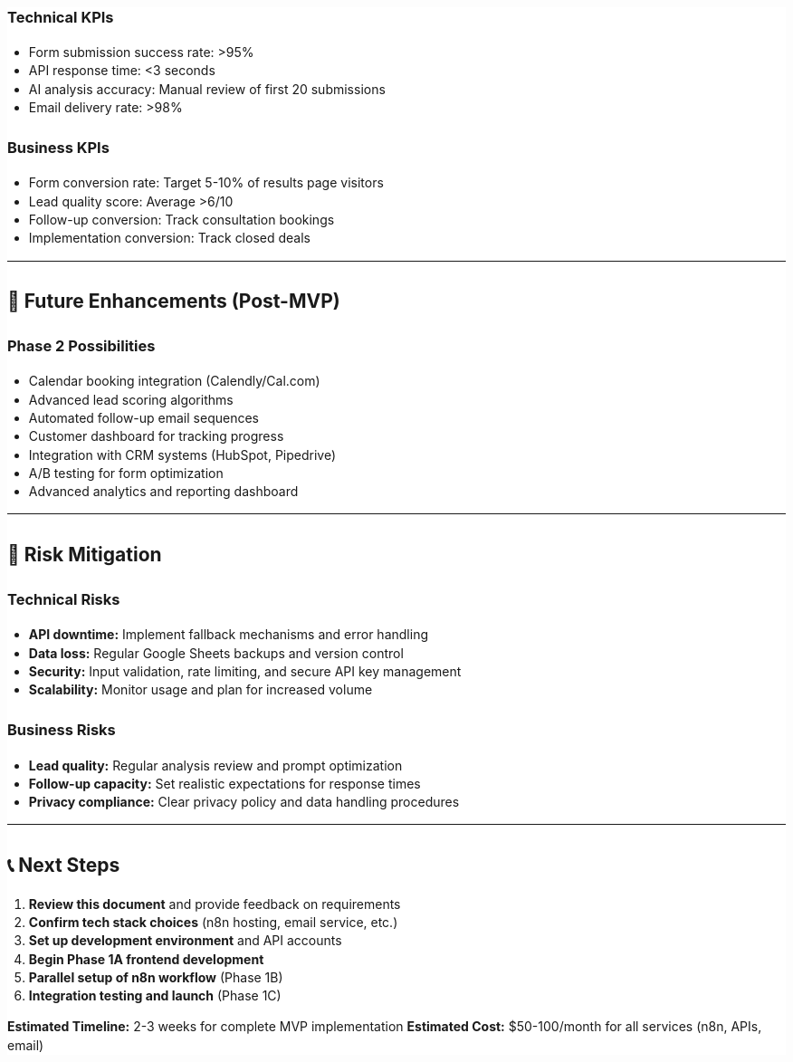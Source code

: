 ### Technical KPIs
- Form submission success rate: >95%
- API response time: <3 seconds
- AI analysis accuracy: Manual review of first 20 submissions
- Email delivery rate: >98%

### Business KPIs
- Form conversion rate: Target 5-10% of results page visitors
- Lead quality score: Average >6/10
- Follow-up conversion: Track consultation bookings
- Implementation conversion: Track closed deals

---

## 🔄 Future Enhancements (Post-MVP)

### Phase 2 Possibilities
- Calendar booking integration (Calendly/Cal.com)
- Advanced lead scoring algorithms
- Automated follow-up email sequences
- Customer dashboard for tracking progress
- Integration with CRM systems (HubSpot, Pipedrive)
- A/B testing for form optimization
- Advanced analytics and reporting dashboard

---

## 🚨 Risk Mitigation

### Technical Risks
- **API downtime:** Implement fallback mechanisms and error handling
- **Data loss:** Regular Google Sheets backups and version control
- **Security:** Input validation, rate limiting, and secure API key management
- **Scalability:** Monitor usage and plan for increased volume

### Business Risks
- **Lead quality:** Regular analysis review and prompt optimization
- **Follow-up capacity:** Set realistic expectations for response times
- **Privacy compliance:** Clear privacy policy and data handling procedures

---

## 📞 Next Steps

1. **Review this document** and provide feedback on requirements
2. **Confirm tech stack choices** (n8n hosting, email service, etc.)
3. **Set up development environment** and API accounts
4. **Begin Phase 1A frontend development**
5. **Parallel setup of n8n workflow** (Phase 1B)
6. **Integration testing and launch** (Phase 1C)

**Estimated Timeline:** 2-3 weeks for complete MVP implementation
**Estimated Cost:** $50-100/month for all services (n8n, APIs, email) 